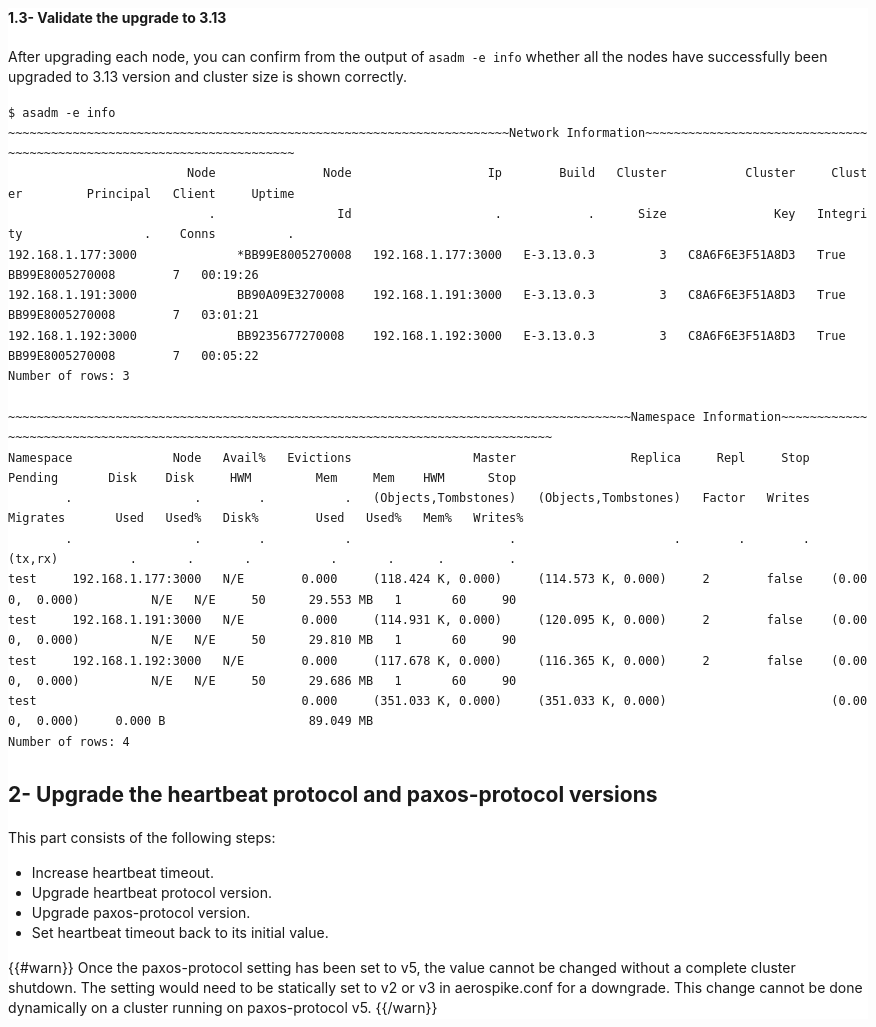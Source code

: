
#### **1.3- Validate the upgrade to 3.13**

After upgrading each node, you can confirm from the output of `asadm -e info` whether all the nodes have successfully been upgraded to 3.13 version and cluster size is shown correctly.

```asciidoc
$ asadm -e info
~~~~~~~~~~~~~~~~~~~~~~~~~~~~~~~~~~~~~~~~~~~~~~~~~~~~~~~~~~~~~~~~~~~~~~Network Information~~~~~~~~~~~~~~~~~~~~~~~~~~~~~~~~~~~~~~~~~~~~~~~~~~~~~~~~~~~~~~~~~~~~~~~
                         Node               Node                   Ip        Build   Cluster           Cluster     Cluster         Principal   Client     Uptime   
                            .                 Id                    .            .      Size               Key   Integrity                 .    Conns          .   
192.168.1.177:3000              *BB99E8005270008   192.168.1.177:3000   E-3.13.0.3         3   C8A6F6E3F51A8D3   True        BB99E8005270008        7   00:19:26   
192.168.1.191:3000              BB90A09E3270008    192.168.1.191:3000   E-3.13.0.3         3   C8A6F6E3F51A8D3   True        BB99E8005270008        7   03:01:21   
192.168.1.192:3000              BB9235677270008    192.168.1.192:3000   E-3.13.0.3         3   C8A6F6E3F51A8D3   True        BB99E8005270008        7   00:05:22   
Number of rows: 3

~~~~~~~~~~~~~~~~~~~~~~~~~~~~~~~~~~~~~~~~~~~~~~~~~~~~~~~~~~~~~~~~~~~~~~~~~~~~~~~~~~~~~~~Namespace Information~~~~~~~~~~~~~~~~~~~~~~~~~~~~~~~~~~~~~~~~~~~~~~~~~~~~~~~~~~~~~~~~~~~~~~~~~~~~~~~~~~~~~~~~
Namespace              Node   Avail%   Evictions                 Master                Replica     Repl     Stop             Pending       Disk    Disk     HWM         Mem     Mem    HWM      Stop
        .                 .        .           .   (Objects,Tombstones)   (Objects,Tombstones)   Factor   Writes            Migrates       Used   Used%   Disk%        Used   Used%   Mem%   Writes%
        .                 .        .           .                      .                      .        .        .             (tx,rx)          .       .       .           .       .      .         .
test     192.168.1.177:3000   N/E        0.000     (118.424 K, 0.000)     (114.573 K, 0.000)     2        false    (0.000,  0.000)          N/E   N/E     50      29.553 MB   1       60     90 
test     192.168.1.191:3000   N/E        0.000     (114.931 K, 0.000)     (120.095 K, 0.000)     2        false    (0.000,  0.000)          N/E   N/E     50      29.810 MB   1       60     90
test     192.168.1.192:3000   N/E        0.000     (117.678 K, 0.000)     (116.365 K, 0.000)     2        false    (0.000,  0.000)          N/E   N/E     50      29.686 MB   1       60     90 
test                                     0.000     (351.033 K, 0.000)     (351.033 K, 0.000)                       (0.000,  0.000)     0.000 B                    89.049 MB
Number of rows: 4
```


## 2- Upgrade the heartbeat protocol and paxos-protocol versions

This part consists of the following steps:

- Increase heartbeat timeout.
- Upgrade heartbeat protocol version.
- Upgrade paxos-protocol version.
- Set heartbeat timeout back to its initial value.

{{#warn}}
Once the paxos-protocol setting has been set to v5, the value cannot be changed without a complete cluster shutdown.
The setting would need to be statically set to v2 or v3 in aerospike.conf for a downgrade. This change cannot be done dynamically on a cluster running on paxos-protocol v5.
{{/warn}}
